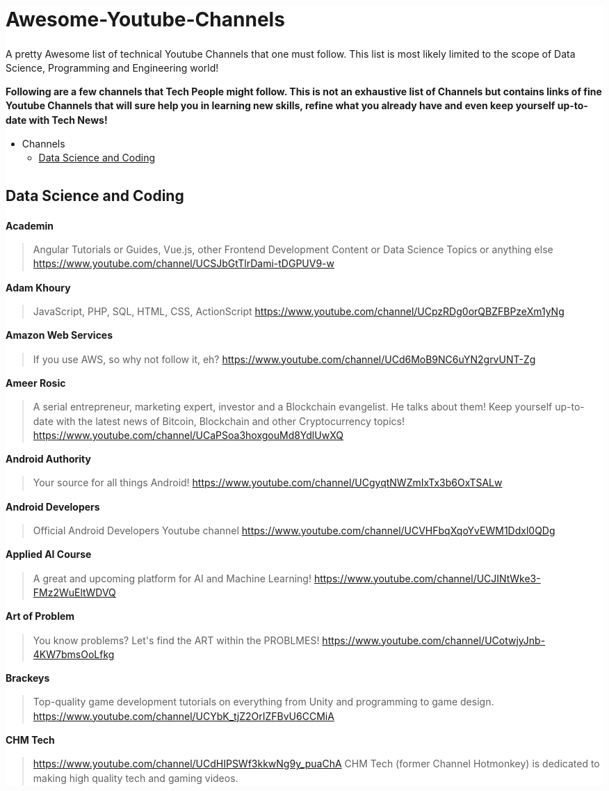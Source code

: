 # Awesome-Youtube-Channels
A pretty Awesome list of technical Youtube Channels that one must follow. This list is most likely limited to the scope of Data Science, Programming and Engineering world!

**Following are a few channels that Tech People might follow. This is not an exhaustive list of Channels but contains links of fine Youtube Channels that will sure help you in learning new skills, refine what you already have and even keep yourself up-to-date with Tech News!**

* Channels
  * [Data Science and Coding](#data-science-and-coding)
  
## Data Science and Coding 

**Academin**
> Angular Tutorials or Guides, Vue.js, other Frontend Development Content or Data Science Topics or anything else
> https://www.youtube.com/channel/UCSJbGtTlrDami-tDGPUV9-w

**Adam Khoury**
> JavaScript, PHP, SQL, HTML, CSS, ActionScript
> https://www.youtube.com/channel/UCpzRDg0orQBZFBPzeXm1yNg

**Amazon Web Services**
> If you use AWS, so why not follow it, eh?
> https://www.youtube.com/channel/UCd6MoB9NC6uYN2grvUNT-Zg

**Ameer Rosic**
> A serial entrepreneur, marketing expert, investor and a Blockchain evangelist. He talks about them! Keep yourself up-to-date with the latest news of Bitcoin, Blockchain and other Cryptocurrency topics!
> https://www.youtube.com/channel/UCaPSoa3hoxgouMd8YdlUwXQ

**Android Authority**
> Your source for all things Android!
> https://www.youtube.com/channel/UCgyqtNWZmIxTx3b6OxTSALw

**Android Developers**
> Official Android Developers Youtube channel
> https://www.youtube.com/channel/UCVHFbqXqoYvEWM1Ddxl0QDg

**Applied AI Course**
> A great and upcoming platform for AI and Machine Learning!
> https://www.youtube.com/channel/UCJINtWke3-FMz2WuEltWDVQ

**Art of Problem**
> You know problems? Let's find the ART within the PROBLMES!
> https://www.youtube.com/channel/UCotwjyJnb-4KW7bmsOoLfkg

**Brackeys**
> Top-quality game development tutorials on everything from Unity and programming to game design.
> https://www.youtube.com/channel/UCYbK_tjZ2OrIZFBvU6CCMiA

**CHM Tech**
> https://www.youtube.com/channel/UCdHIPSWf3kkwNg9y_puaChA
> CHM Tech (former Channel Hotmonkey) is dedicated to making high quality tech and gaming videos.
